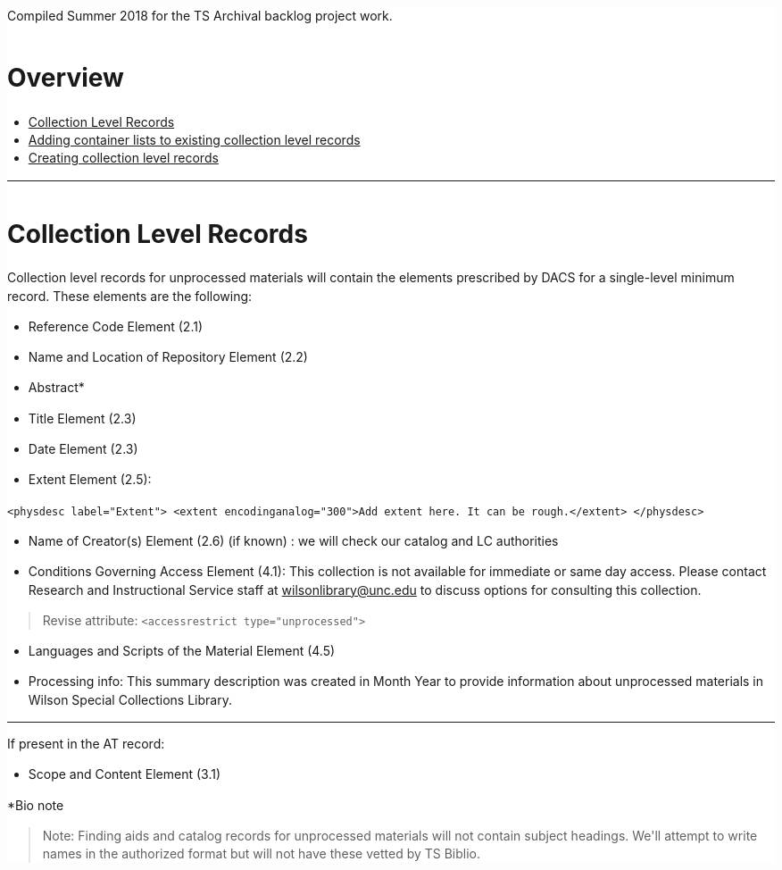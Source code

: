 Compiled Summer 2018 for the TS Archival backlog project work. 

# Overview

- [Collection Level Records](#collection-level-records)
- [Adding container lists to existing collection level records](#adding-container-lists-to-existing-collection-level-records)
- [Creating collection level records](#creating-collection-level-records)

***

# Collection Level Records


Collection level records for unprocessed materials will contain the elements prescribed by DACS for a single-level minimum record. These elements are the following:  

- Reference Code Element (2.1)

- Name and Location of Repository Element (2.2)

- Abstract*

- Title Element (2.3)

- Date Element (2.3)

- Extent Element (2.5):

```
<physdesc label="Extent"> <extent encodinganalog="300">Add extent here. It can be rough.</extent> </physdesc>
```

- Name of Creator(s) Element (2.6) (if known) : we will check our catalog and LC authorities

- Conditions Governing Access Element (4.1): This collection is not available for immediate or same day access. Please contact Research and Instructional Service staff at wilsonlibrary@unc.edu to discuss options for consulting this collection.  

> Revise attribute: `<accessrestrict type="unprocessed">`

- Languages and Scripts of the Material Element (4.5)

- Processing info: This summary description was created in Month Year to provide information about unprocessed materials in Wilson Special Collections Library. 

***

If present in the AT record:

- Scope and Content Element (3.1)

*Bio note

> Note: Finding aids and catalog records for unprocessed materials will not contain subject headings. We'll attempt to write names in the authorized format but will not have these vetted by TS Biblio.  
